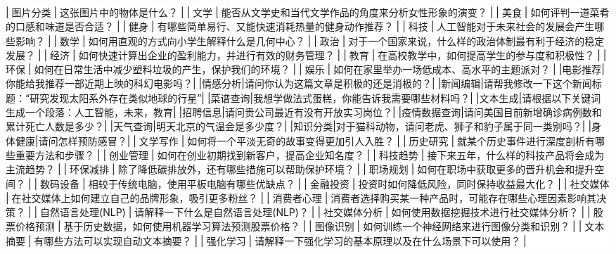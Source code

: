 | 图片分类 | 这张图片中的物体是什么？ |
| 文学 | 能否从文学史和当代文学作品的角度来分析女性形象的演变？ |
| 美食 | 如何评判一道菜肴的口感和味道是否合适？ |
| 健身 | 有哪些简单易行、又能快速消耗热量的健身动作推荐？ |
| 科技 | 人工智能对于未来社会的发展会产生哪些影响？ |
| 数学 | 如何用直观的方式向小学生解释什么是几何中心？ |
| 政治 | 对于一个国家来说，什么样的政治体制最有利于经济的稳定发展？ |
| 经济 | 如何快速计算出企业的盈利能力，并进行有效的财务管理？ |
| 教育 | 在高校教学中，如何提高学生的参与度和积极性？ |
| 环保 | 如何在日常生活中减少塑料垃圾的产生，保护我们的环境？ |
| 娱乐 | 如何在家里举办一场低成本、高水平的主题派对？ |
|电影推荐|你能给我推荐一部近期上映的科幻电影吗？|
|情感分析|请问你认为这篇文章是积极的还是消极的？|
|新闻编辑|请帮我修改一下这个新闻标题：“研究发现太阳系外存在类似地球的行星”|
|菜谱查询|我想学做法式蛋糕，你能告诉我需要哪些材料吗？|
|文本生成|请根据以下关键词生成一个段落：人工智能，未来，教育|
|招聘信息|请问贵公司最近有没有开放实习岗位？|
|疫情数据查询|请问美国目前新增确诊病例数和累计死亡人数是多少？|
|天气查询|明天北京的气温会是多少度？|
|知识分类|对于猫科动物，请问老虎、狮子和豹子属于同一类别吗？|
|身体健康|请问怎样预防感冒？|
| 文学写作 | 如何将一个平淡无奇的故事变得更加引人入胜？ |
| 历史研究 | 就某个历史事件进行深度剖析有哪些重要方法和步骤？ |
| 创业管理 | 如何在创业初期找到新客户，提高企业知名度？ |
| 科技趋势 | 接下来五年，什么样的科技产品将会成为主流趋势？ |
| 环保减排 | 除了降低碳排放外，还有哪些措施可以帮助保护环境？ |
| 职场规划 | 如何在职场中获取更多的晋升机会和提升空间？ |
| 数码设备 | 相较于传统电脑，使用平板电脑有哪些优缺点？ |
| 金融投资 | 投资时如何降低风险，同时保持收益最大化？ |
| 社交媒体 | 在社交媒体上如何建立自己的品牌形象，吸引更多粉丝？ |
| 消费者心理 | 消费者选择购买某一种产品时，可能存在哪些心理因素影响其决策？ |
| 自然语言处理(NLP)                            | 请解释一下什么是自然语言处理(NLP)？                           |
| 社交媒体分析                                 | 如何使用数据挖掘技术进行社交媒体分析？                       |
| 股票价格预测                                 | 基于历史数据，如何使用机器学习算法预测股票价格？             |
| 图像识别                                     | 如何训练一个神经网络来进行图像分类和识别？                   |
| 文本摘要                                     | 有哪些方法可以实现自动文本摘要？                             |
| 强化学习                                     | 请解释一下强化学习的基本原理以及在什么场景下可以使用？       |